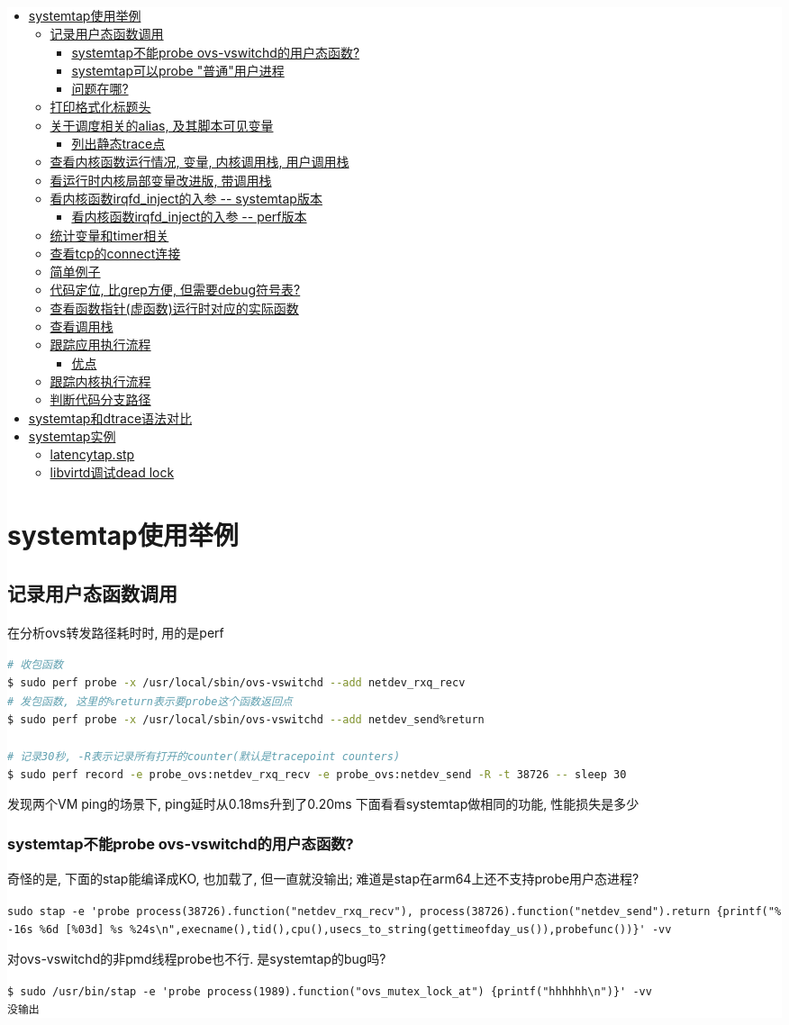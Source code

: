- [systemtap使用举例](#systemtap使用举例)
  - [记录用户态函数调用](#记录用户态函数调用)
    - [systemtap不能probe ovs-vswitchd的用户态函数?](#systemtap不能probe-ovs-vswitchd的用户态函数)
    - [systemtap可以probe "普通"用户进程](#systemtap可以probe-普通用户进程)
    - [问题在哪?](#问题在哪)
  - [打印格式化标题头](#打印格式化标题头)
  - [关于调度相关的alias, 及其脚本可见变量](#关于调度相关的alias-及其脚本可见变量)
    - [列出静态trace点](#列出静态trace点)
  - [查看内核函数运行情况, 变量, 内核调用栈, 用户调用栈](#查看内核函数运行情况-变量-内核调用栈-用户调用栈)
  - [看运行时内核局部变量改进版, 带调用栈](#看运行时内核局部变量改进版-带调用栈)
  - [看内核函数irqfd_inject的入参 -- systemtap版本](#看内核函数irqfd_inject的入参----systemtap版本)
    - [看内核函数irqfd_inject的入参 -- perf版本](#看内核函数irqfd_inject的入参----perf版本)
  - [统计变量和timer相关](#统计变量和timer相关)
  - [查看tcp的connect连接](#查看tcp的connect连接)
  - [简单例子](#简单例子)
  - [代码定位, 比grep方便, 但需要debug符号表?](#代码定位-比grep方便-但需要debug符号表)
  - [查看函数指针(虚函数)运行时对应的实际函数](#查看函数指针虚函数运行时对应的实际函数)
  - [查看调用栈](#查看调用栈)
  - [跟踪应用执行流程](#跟踪应用执行流程)
    - [优点](#优点)
  - [跟踪内核执行流程](#跟踪内核执行流程)
  - [判断代码分支路径](#判断代码分支路径)
- [systemtap和dtrace语法对比](#systemtap和dtrace语法对比)
- [systemtap实例](#systemtap实例)
  - [latencytap.stp](#latencytapstp)
  - [libvirtd调试dead lock](#libvirtd调试dead-lock)

# systemtap使用举例
## 记录用户态函数调用
在分析ovs转发路径耗时时, 用的是perf
```bash
# 收包函数
$ sudo perf probe -x /usr/local/sbin/ovs-vswitchd --add netdev_rxq_recv
# 发包函数, 这里的%return表示要probe这个函数返回点
$ sudo perf probe -x /usr/local/sbin/ovs-vswitchd --add netdev_send%return

# 记录30秒, -R表示记录所有打开的counter(默认是tracepoint counters)
$ sudo perf record -e probe_ovs:netdev_rxq_recv -e probe_ovs:netdev_send -R -t 38726 -- sleep 30
```
发现两个VM ping的场景下, ping延时从0.18ms升到了0.20ms
下面看看systemtap做相同的功能, 性能损失是多少

### systemtap不能probe ovs-vswitchd的用户态函数?
奇怪的是, 下面的stap能编译成KO, 也加载了, 但一直就没输出; 难道是stap在arm64上还不支持probe用户态进程?
```shell
sudo stap -e 'probe process(38726).function("netdev_rxq_recv"), process(38726).function("netdev_send").return {printf("%-16s %6d [%03d] %s %24s\n",execname(),tid(),cpu(),usecs_to_string(gettimeofday_us()),probefunc())}' -vv
```
对ovs-vswitchd的非pmd线程probe也不行. 是systemtap的bug吗?
```shell
$ sudo /usr/bin/stap -e 'probe process(1989).function("ovs_mutex_lock_at") {printf("hhhhhh\n")}' -vv
没输出
```
